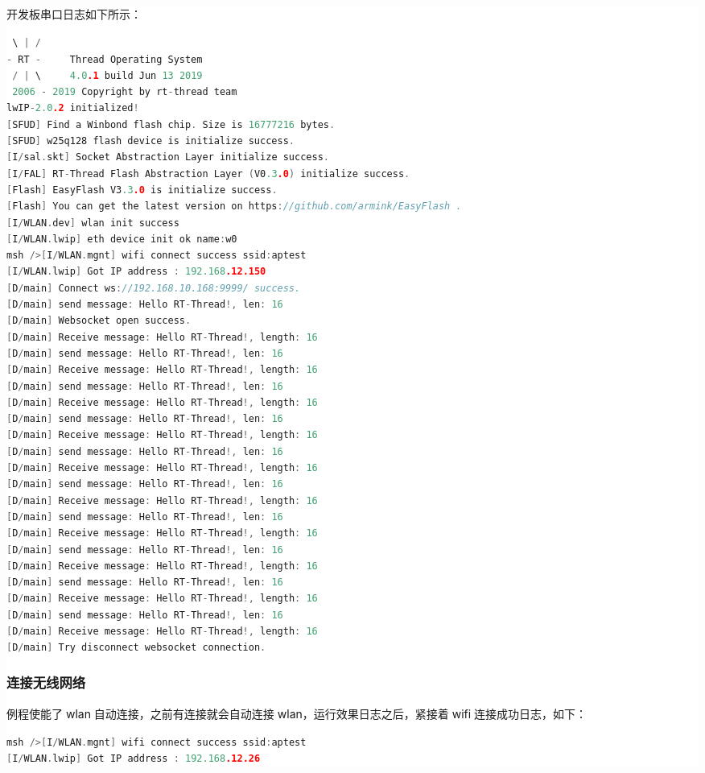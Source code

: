 开发板串口日志如下所示：

```c
 \ | /
- RT -     Thread Operating System
 / | \     4.0.1 build Jun 13 2019
 2006 - 2019 Copyright by rt-thread team
lwIP-2.0.2 initialized!
[SFUD] Find a Winbond flash chip. Size is 16777216 bytes.
[SFUD] w25q128 flash device is initialize success.
[I/sal.skt] Socket Abstraction Layer initialize success.
[I/FAL] RT-Thread Flash Abstraction Layer (V0.3.0) initialize success.
[Flash] EasyFlash V3.3.0 is initialize success.
[Flash] You can get the latest version on https://github.com/armink/EasyFlash .
[I/WLAN.dev] wlan init success
[I/WLAN.lwip] eth device init ok name:w0
msh />[I/WLAN.mgnt] wifi connect success ssid:aptest
[I/WLAN.lwip] Got IP address : 192.168.12.150
[D/main] Connect ws://192.168.10.168:9999/ success.
[D/main] send message: Hello RT-Thread!, len: 16
[D/main] Websocket open success.
[D/main] Receive message: Hello RT-Thread!, length: 16 
[D/main] send message: Hello RT-Thread!, len: 16
[D/main] Receive message: Hello RT-Thread!, length: 16 
[D/main] send message: Hello RT-Thread!, len: 16
[D/main] Receive message: Hello RT-Thread!, length: 16 
[D/main] send message: Hello RT-Thread!, len: 16
[D/main] Receive message: Hello RT-Thread!, length: 16 
[D/main] send message: Hello RT-Thread!, len: 16
[D/main] Receive message: Hello RT-Thread!, length: 16 
[D/main] send message: Hello RT-Thread!, len: 16
[D/main] Receive message: Hello RT-Thread!, length: 16 
[D/main] send message: Hello RT-Thread!, len: 16
[D/main] Receive message: Hello RT-Thread!, length: 16 
[D/main] send message: Hello RT-Thread!, len: 16
[D/main] Receive message: Hello RT-Thread!, length: 16 
[D/main] send message: Hello RT-Thread!, len: 16
[D/main] Receive message: Hello RT-Thread!, length: 16 
[D/main] send message: Hello RT-Thread!, len: 16
[D/main] Receive message: Hello RT-Thread!, length: 16 
[D/main] Try disconnect websocket connection.

```

### 连接无线网络

例程使能了 wlan 自动连接，之前有连接就会自动连接 wlan，运行效果日志之后，紧接着 wifi 连接成功日志，如下：

```	c
msh />[I/WLAN.mgnt] wifi connect success ssid:aptest
[I/WLAN.lwip] Got IP address : 192.168.12.26
```
